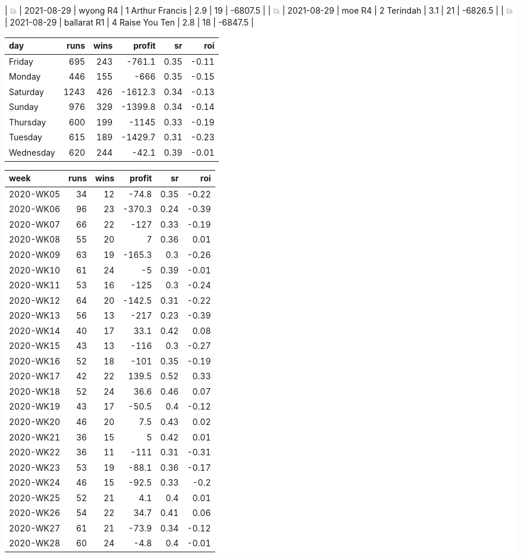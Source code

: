 | :boom:            | 2021-08-29 | wyong R4               | 1 Arthur Francis     |   2.9  |     19   |  -6807.5 |
| :boom:            | 2021-08-29 | moe R4                 | 2 Terindah           |   3.1  |     21   |  -6826.5 |
| :boom:            | 2021-08-29 | ballarat R1            | 4 Raise You Ten      |   2.8  |     18   |  -6847.5 |

| day       |   runs |   wins |   profit |   sr |   roi |
|:----------|-------:|-------:|---------:|-----:|------:|
| Friday    |    695 |    243 |   -761.1 | 0.35 | -0.11 |
| Monday    |    446 |    155 |   -666   | 0.35 | -0.15 |
| Saturday  |   1243 |    426 |  -1612.3 | 0.34 | -0.13 |
| Sunday    |    976 |    329 |  -1399.8 | 0.34 | -0.14 |
| Thursday  |    600 |    199 |  -1145   | 0.33 | -0.19 |
| Tuesday   |    615 |    189 |  -1429.7 | 0.31 | -0.23 |
| Wednesday |    620 |    244 |    -42.1 | 0.39 | -0.01 |

| week      |   runs |   wins |   profit |   sr |   roi |
|:----------|-------:|-------:|---------:|-----:|------:|
| 2020-WK05 |     34 |     12 |    -74.8 | 0.35 | -0.22 |
| 2020-WK06 |     96 |     23 |   -370.3 | 0.24 | -0.39 |
| 2020-WK07 |     66 |     22 |   -127   | 0.33 | -0.19 |
| 2020-WK08 |     55 |     20 |      7   | 0.36 |  0.01 |
| 2020-WK09 |     63 |     19 |   -165.3 | 0.3  | -0.26 |
| 2020-WK10 |     61 |     24 |     -5   | 0.39 | -0.01 |
| 2020-WK11 |     53 |     16 |   -125   | 0.3  | -0.24 |
| 2020-WK12 |     64 |     20 |   -142.5 | 0.31 | -0.22 |
| 2020-WK13 |     56 |     13 |   -217   | 0.23 | -0.39 |
| 2020-WK14 |     40 |     17 |     33.1 | 0.42 |  0.08 |
| 2020-WK15 |     43 |     13 |   -116   | 0.3  | -0.27 |
| 2020-WK16 |     52 |     18 |   -101   | 0.35 | -0.19 |
| 2020-WK17 |     42 |     22 |    139.5 | 0.52 |  0.33 |
| 2020-WK18 |     52 |     24 |     36.6 | 0.46 |  0.07 |
| 2020-WK19 |     43 |     17 |    -50.5 | 0.4  | -0.12 |
| 2020-WK20 |     46 |     20 |      7.5 | 0.43 |  0.02 |
| 2020-WK21 |     36 |     15 |      5   | 0.42 |  0.01 |
| 2020-WK22 |     36 |     11 |   -111   | 0.31 | -0.31 |
| 2020-WK23 |     53 |     19 |    -88.1 | 0.36 | -0.17 |
| 2020-WK24 |     46 |     15 |    -92.5 | 0.33 | -0.2  |
| 2020-WK25 |     52 |     21 |      4.1 | 0.4  |  0.01 |
| 2020-WK26 |     54 |     22 |     34.7 | 0.41 |  0.06 |
| 2020-WK27 |     61 |     21 |    -73.9 | 0.34 | -0.12 |
| 2020-WK28 |     60 |     24 |     -4.8 | 0.4  | -0.01 |